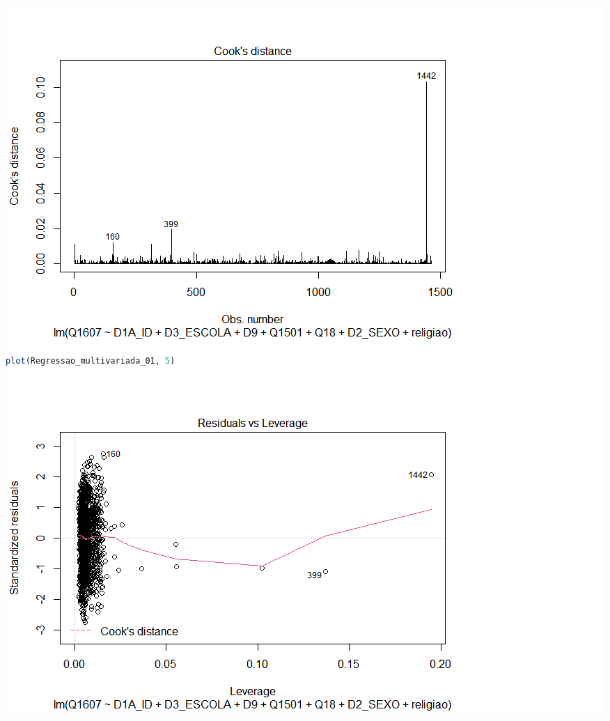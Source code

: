 ![](exercicio_11_files/figure-gfm/unnamed-chunk-17-1.png)

``` r
plot(Regressao_multivariada_01, 5)
```

![](exercicio_11_files/figure-gfm/unnamed-chunk-18-1.png)
